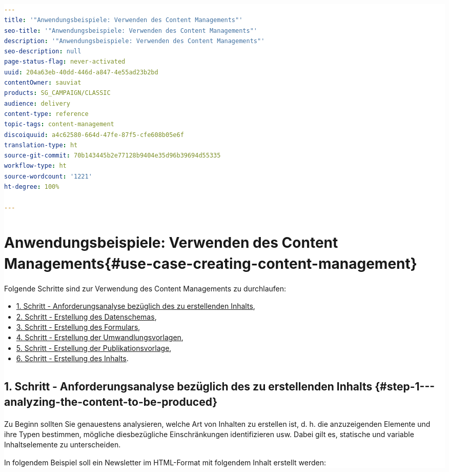 ```yaml
---
title: '"Anwendungsbeispiele: Verwenden des Content Managements"'
seo-title: '"Anwendungsbeispiele: Verwenden des Content Managements"'
description: '"Anwendungsbeispiele: Verwenden des Content Managements"'
seo-description: null
page-status-flag: never-activated
uuid: 204a63eb-40dd-446d-a847-4e55ad23b2bd
contentOwner: sauviat
products: SG_CAMPAIGN/CLASSIC
audience: delivery
content-type: reference
topic-tags: content-management
discoiquuid: a4c62580-664d-47fe-87f5-cfe608b05e6f
translation-type: ht
source-git-commit: 70b143445b2e77128b9404e35d96b39694d55335
workflow-type: ht
source-wordcount: '1221'
ht-degree: 100%

---
```



# Anwendungsbeispiele: Verwenden des Content Managements{#use-case-creating-content-management}

Folgende Schritte sind zur Verwendung des Content Managements zu durchlaufen:

* [1. Schritt - Anforderungsanalyse bezüglich des zu erstellenden Inhalts](#step-1---analyzing-the-content-to-be-produced),
* [2. Schritt - Erstellung des Datenschemas](#step-2---creating-the-data-schema),
* [3. Schritt - Erstellung des Formulars](#step-3---creating-the-input-form),
* [4. Schritt - Erstellung der Umwandlungsvorlagen](#step-4---creating-the-construction-template),
* [5. Schritt - Erstellung der Publikationsvorlage](#step-5---creating-the-publication-template),
* [6. Schritt - Erstellung des Inhalts](#step-6---creating-contents).

## 1. Schritt - Anforderungsanalyse bezüglich des zu erstellenden Inhalts {#step-1---analyzing-the-content-to-be-produced}

Zu Beginn sollten Sie genauestens analysieren, welche Art von Inhalten zu erstellen ist, d. h. die anzuzeigenden Elemente und ihre Typen bestimmen, mögliche diesbezügliche Einschränkungen identifizieren usw. Dabei gilt es, statische und variable Inhaltselemente zu unterscheiden.

In folgendem Beispiel soll ein Newsletter im HTML-Format mit folgendem Inhalt erstellt werden:
